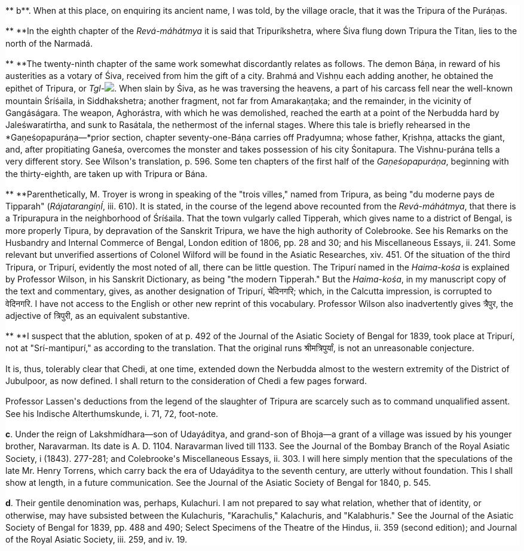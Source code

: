 ** b**. When at this place, on enquiring its ancient name, I was told, by the village oracle, that it was the Tripura of the Puráṇas.

** **In the eighth chapter of the *Revá-máhátmya* it is said that Tripuríkshetra, where Śiva flung down Tripura the Titan, lies to the north of the Narmadá.

** **The twenty-ninth chapter of the same work somewhat discordantly relates as follows. The demon Báṇa, in reward of his austerities as a votary of Śiva, received from him the gift of a city. Brahmá and Vishṇu each adding another, he obtained the epithet of Tripura, or *Tgl-![](../../../books_images/U-IMG-1696068386Screenshot2023-09-30153604.png)*. When slain by Śiva, as he was traversing the heavens, a part of his carcass fell near the well-known mountain Śríśaila, in Siddhakshetra; another fragment, not far from Amarakaṇṭaka; and the remainder, in the vicinity of Gangáságara. The weapon, Aghorástra, with which he was demolished, reached the earth at a point of the Nerbudda hard by Jaleśwaratírtha, and sunk to Rasátala, the nethermost of the infernal stages. Where this tale is briefly rehearsed in the *Gaṇeśopapuráṇa—*prior section, chapter seventy-one-Báṇa carries off Pradyumna; whose father, Kṛishṇa, attacks the giant, and, after propitiating Ganeśa, overcomes the monster and takes possession of his city Śonitapura. The Vishnu-purána tells a very different story. See Wilson's translation, p. 596. Some ten chapters of the first half of the *Gaṇeśopapuráṇa*, beginning with the thirty-eighth, are taken up with Tripura or Bána.

** **Parenthetically, M. Troyer is wrong in speaking of the "trois villes," named from Tripura, as being "du moderne pays de Tipparah" (*RájatarangiṇÍ*, iii. 610). It is stated, in the course of the legend above recounted from the *Revá-máhátmya*, that there is a Tripurapura in the neighborhood of Śríśaila. That the town vulgarly called Tipperah, which gives name to a district of Bengal, is more properly Tipura, by depravation of the Sanskrit Tripura, we have the high authority of Colebrooke. See his Remarks on the Husbandry and Internal Commerce of Bengal, London edition of 1806, pp. 28 and 30; and his Miscellaneous Essays, ii. 241. Some relevant but unverified assertions of Colonel Wilford will be found in the Asiatic Researches, xiv. 451. Of the situation of the third Tripura, or Tripurí, evidently the most noted of all, there can be little question. The Tripurí named in the *Haima-kośa* is explained by Professor Wilson, in his Sanskrit Dictionary, as being "the modern Tipperah." But the *Haima-kośa*, in my manuscript copy of the text and commentary, gives, as another designation of Tripurí, चेदिनगरि; which, in the Calcutta impression, is corrupted to वेदिनगरि. I have not access to the English or other new reprint of this vocabulary. Professor Wilson also inadvertently gives त्रैपुर, the adjective of त्रिपुरी, as an equivalent substantive.

** **I suspect that the ablution, spoken of at p. 492 of the Journal of the Asiatic Society of Bengal for 1839, took place at Tripurí, not at "Srí-mantipurí," as according to the translation. That the original runs श्रीमत्रिपुर्यां, is not an unreasonable conjecture.

 It is, thus, tolerably clear that Chedi, at one time, extended down the Nerbudda almost to the western extremity of the District of Jubulpoor, as now defined. I shall return to the consideration of Chedi a few pages forward.

 Professor Lassen's deductions from the legend of the slaughter of Tripura are scarcely such as to command unqualified assent. See his Indische Alterthumskunde, i. 71, 72, foot-note.

 **c**. Under the reign of Lakshmídhara—son of Udayáditya, and grand-son of Bhoja—a grant of a village was issued by his younger brother, Naravarman. Its date is A. D. 1104. Naravarman lived till 1133. See the Journal of the Bombay Branch of the Royal Asiatic Society, i (1843). 277-281; and Colebrooke's Miscellaneous Essays, ii. 303. I will here simply mention that the speculations of the late Mr. Henry Torrens, which carry back the era of Udayáditya to the seventh century, are utterly without foundation. This I shall show at length, in a future communication. See the Journal of the Asiatic Society of Bengal for 1840, p. 545.

 **d**. Their gentile denomination was, perhaps, Kulachuri. I am not prepared to say what relation, whether that of identity, or otherwise, may have subsisted between the Kulachuris, "Karachulis," Kalachuris, and "Kalabhuris." See the Journal of the Asiatic Society of Bengal for 1839, pp. 488 and 490; Select Specimens of the Theatre of the Hindus, ii. 359 (second edition); and Journal of the Royal Asiatic Society, iii. 259, and iv. 19.
